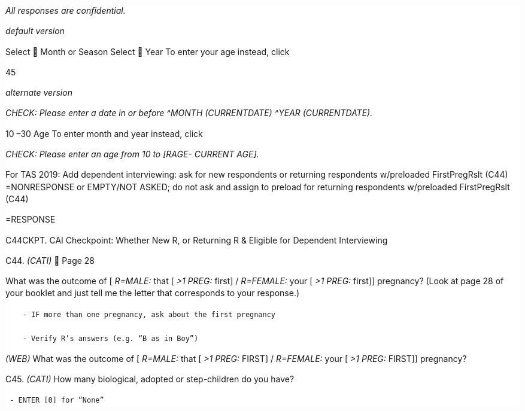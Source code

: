 _All responses are confidential._


_default version_


Select  Month or Season Select  Year To enter your age instead, click




45



_alternate version_



_CHECK: Please enter a date in or before ^MONTH_
_(CURRENTDATE) ^YEAR (CURRENTDATE)._



10 –30 Age To enter month and year instead, click


_CHECK: Please enter an age from 10 to [RAGE-_
_CURRENT AGE]._


For TAS 2019: Add dependent interviewing: ask for new respondents or returning respondents w/preloaded FirstPregRslt (C44)
=NONRESPONSE or EMPTY/NOT ASKED; do not ask and assign to preload for returning respondents w/preloaded FirstPregRslt (C44)

=RESPONSE

C44CKPT. CAI Checkpoint: Whether New R, or Returning R & Eligible for Dependent Interviewing









C44. _(CATI)_  Page 28





What was the outcome of [ _R=MALE:_ that [ _>1 PREG:_ first] / _R=FEMALE:_ your [ _>1 PREG:_ first]] pregnancy? (Look at
page 28 of your booklet and just tell me the letter that corresponds to your response.)

        - IF more than one pregnancy, ask about the first pregnancy

        - Verify R’s answers (e.g. “B as in Boy”)


_(WEB)_ What was the outcome of [ _R=MALE:_ that [ _>1 PREG:_ FIRST] / _R=FEMALE:_ your [ _>1 PREG:_ FIRST]] pregnancy?


C45. _(CATI)_ How many biological, adopted or step-children do you have?

     - ENTER [0] for “None”
